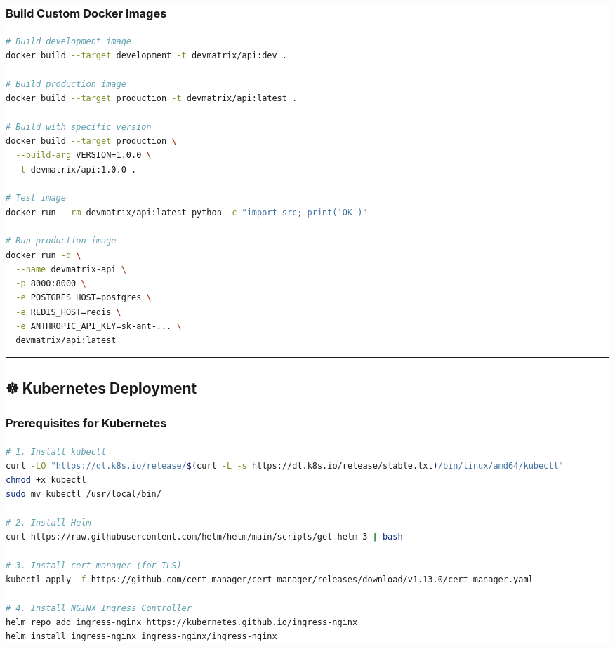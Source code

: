 ### Build Custom Docker Images

```bash
# Build development image
docker build --target development -t devmatrix/api:dev .

# Build production image
docker build --target production -t devmatrix/api:latest .

# Build with specific version
docker build --target production \
  --build-arg VERSION=1.0.0 \
  -t devmatrix/api:1.0.0 .

# Test image
docker run --rm devmatrix/api:latest python -c "import src; print('OK')"

# Run production image
docker run -d \
  --name devmatrix-api \
  -p 8000:8000 \
  -e POSTGRES_HOST=postgres \
  -e REDIS_HOST=redis \
  -e ANTHROPIC_API_KEY=sk-ant-... \
  devmatrix/api:latest
```

---

## ☸️ Kubernetes Deployment

### Prerequisites for Kubernetes

```bash
# 1. Install kubectl
curl -LO "https://dl.k8s.io/release/$(curl -L -s https://dl.k8s.io/release/stable.txt)/bin/linux/amd64/kubectl"
chmod +x kubectl
sudo mv kubectl /usr/local/bin/

# 2. Install Helm
curl https://raw.githubusercontent.com/helm/helm/main/scripts/get-helm-3 | bash

# 3. Install cert-manager (for TLS)
kubectl apply -f https://github.com/cert-manager/cert-manager/releases/download/v1.13.0/cert-manager.yaml

# 4. Install NGINX Ingress Controller
helm repo add ingress-nginx https://kubernetes.github.io/ingress-nginx
helm install ingress-nginx ingress-nginx/ingress-nginx
```
